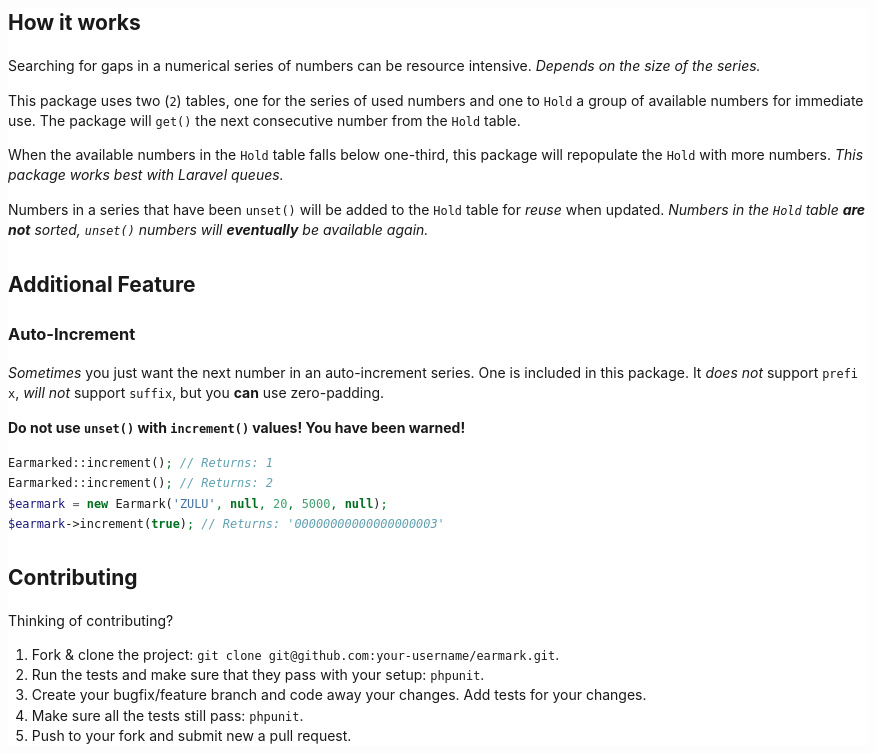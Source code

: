 ## How it works

Searching for gaps in a numerical series of numbers can be resource intensive.  *Depends on the size of the series.*  

This package uses two (`2`) tables, one for the series of used numbers and one to `Hold` a group of available numbers for immediate use.  The package will `get()` the next consecutive number from the `Hold` table.

When the available numbers in the `Hold` table falls below one-third, this package will repopulate the `Hold` with more numbers.  *This package works best with Laravel queues.*

Numbers in a series that have been `unset()` will be added to the `Hold` table for *reuse* when updated.  *Numbers in the `Hold` table **are not** sorted, `unset()` numbers will **eventually** be available again.*  

## Additional Feature

### Auto-Increment

*Sometimes* you just want the next number in an auto-increment series.  One is included in this package.  It *does not* support `prefix`, *will not* support `suffix`, but you **can** use zero-padding.

**Do not use `unset()` with `increment()` values!  You have been warned!**

```php
Earmarked::increment(); // Returns: 1
Earmarked::increment(); // Returns: 2
$earmark = new Earmark('ZULU', null, 20, 5000, null);
$earmark->increment(true); // Returns: '00000000000000000003'

```

## Contributing

Thinking of contributing? 

1. Fork & clone the project: `git clone git@github.com:your-username/earmark.git`.
2. Run the tests and make sure that they pass with your setup: `phpunit`.
3. Create your bugfix/feature branch and code away your changes. Add tests for your changes.
4. Make sure all the tests still pass: `phpunit`.
5. Push to your fork and submit new a pull request.
